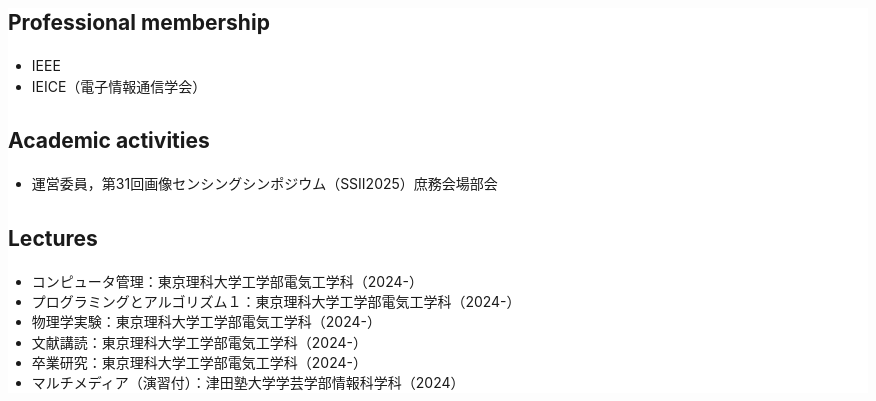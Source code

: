 ## Professional membership

* IEEE
* IEICE（電子情報通信学会）

## Academic activities

* 運営委員，第31回画像センシングシンポジウム（SSII2025）庶務会場部会

## Lectures

* コンピュータ管理：東京理科大学工学部電気工学科（2024-）
* プログラミングとアルゴリズム１：東京理科大学工学部電気工学科（2024-）
* 物理学実験：東京理科大学工学部電気工学科（2024-）
* 文献講読：東京理科大学工学部電気工学科（2024-）
* 卒業研究：東京理科大学工学部電気工学科（2024-）
* マルチメディア（演習付）：津田塾大学学芸学部情報科学科（2024）
